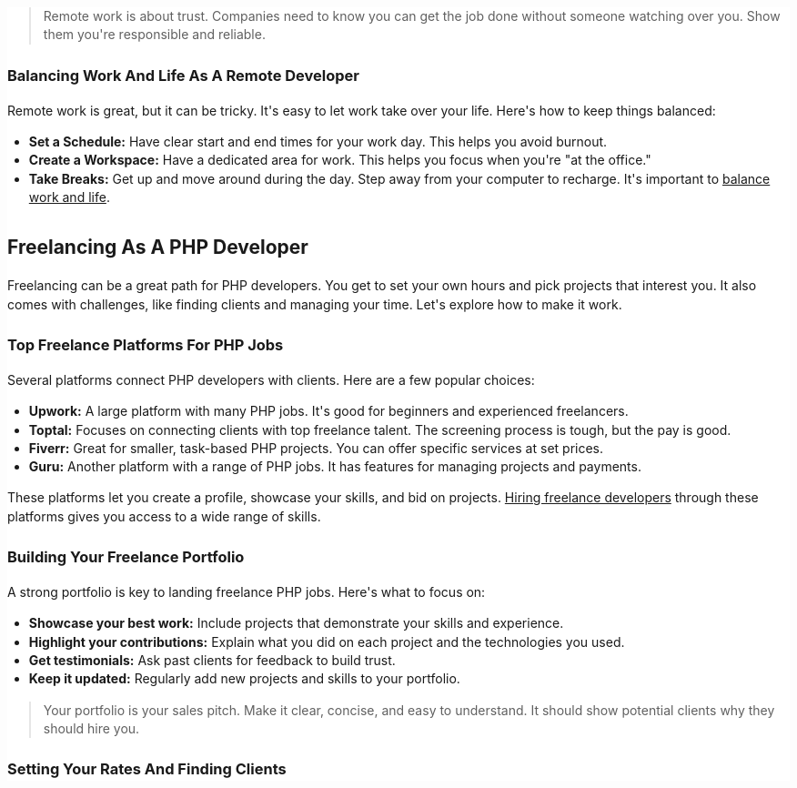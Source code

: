 > Remote work is about trust. Companies need to know you can get the job done without someone watching over you. Show them you're responsible and reliable.

### Balancing Work And Life As A Remote Developer

Remote work is great, but it can be tricky. It's easy to let work take over your life. Here's how to keep things balanced:

*   **Set a Schedule:** Have clear start and end times for your work day. This helps you avoid burnout.
*   **Create a Workspace:** Have a dedicated area for work. This helps you focus when you're "at the office."
*   **Take Breaks:** Get up and move around during the day. Step away from your computer to recharge. It's important to [balance work and life](https://weworkremotely.com/listings/learning-tapestry-senior-php-developer).

## Freelancing As A PHP Developer

Freelancing can be a great path for PHP developers. You get to set your own hours and pick projects that interest you. It also comes with challenges, like finding clients and managing your time. Let's explore how to make it work.

### Top Freelance Platforms For PHP Jobs

Several platforms connect PHP developers with clients. Here are a few popular choices:

*   **Upwork:** A large platform with many PHP jobs. It's good for beginners and experienced freelancers.
*   **Toptal:** Focuses on connecting clients with top freelance talent. The screening process is tough, but the pay is good.
*   **Fiverr:** Great for smaller, task-based PHP projects. You can offer specific services at set prices.
*   **Guru:** Another platform with a range of PHP jobs. It has features for managing projects and payments.

These platforms let you create a profile, showcase your skills, and bid on projects. [Hiring freelance developers](https://elital.jetthoughts.com/blog/how-to-hire-freelance-developers-effectively-in-2025/) through these platforms gives you access to a wide range of skills.

### Building Your Freelance Portfolio

A strong portfolio is key to landing freelance PHP jobs. Here's what to focus on:

*   **Showcase your best work:** Include projects that demonstrate your skills and experience.
*   **Highlight your contributions:** Explain what you did on each project and the technologies you used.
*   **Get testimonials:** Ask past clients for feedback to build trust.
*   **Keep it updated:** Regularly add new projects and skills to your portfolio.

> Your portfolio is your sales pitch. Make it clear, concise, and easy to understand. It should show potential clients why they should hire you.

### Setting Your Rates And Finding Clients
